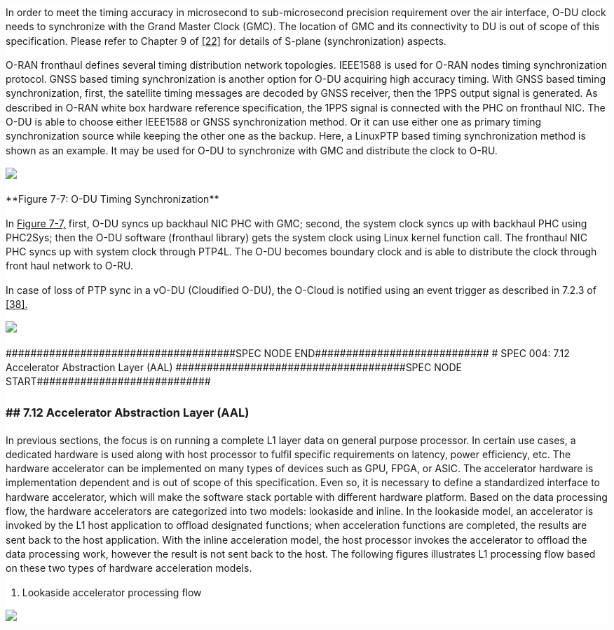 <span id="page-23-0"></span>In order to meet the timing accuracy in microsecond to sub-microsecond precision requirement over the air interface, O-DU clock needs to synchronize with the Grand Master Clock (GMC). The location of GMC and its connectivity to DU is out of scope of this specification. Please refer to Chapter 9 of [\[22\]](#page-9-2) for details of S-plane (synchronization) aspects.

O-RAN fronthaul defines several timing distribution network topologies. IEEE1588 is used for O-RAN nodes timing synchronization protocol. GNSS based timing synchronization is another option for O-DU acquiring high accuracy timing. With GNSS based timing synchronization, first, the satellite timing messages are decoded by GNSS receiver, then the 1PPS output signal is generated. As described in O-RAN white box hardware reference specification, the 1PPS signal is connected with the PHC on fronthaul NIC. The O-DU is able to choose either IEEE1588 or GNSS synchronization method. Or it can use either one as primary timing synchronization source while keeping the other one as the backup. Here, a LinuxPTP based timing synchronization method is shown as an example. It may be used for O-DU to synchronize with GMC and distribute the clock to O-RU.

![](\_page\_23\_Figure\_7.jpeg)

\*\*Figure 7-7: O-DU Timing Synchronization\*\*

<span id="page-23-1"></span>In [Figure 7-7,](#page-23-1) first, O-DU syncs up backhaul NIC PHC with GMC; second, the system clock syncs up with backhaul PHC using PHC2Sys; then the O-DU software (fronthaul library) gets the system clock using Linux kernel function call. The fronthaul NIC PHC syncs up with system clock through PTP4L. The O-DU becomes boundary clock and is able to distribute the clock through front haul network to O-RU.

In case of loss of PTP sync in a vO-DU (Cloudified O-DU), the O-Cloud is notified using an event trigger as described in 7.2.3 of [\[38\].](#page-9-5)

![](\_page\_24\_Picture\_1.jpeg)

#####################################SPEC NODE END############################ # SPEC 004: 7.12 Accelerator Abstraction Layer (AAL) #####################################SPEC NODE START############################

### ## 7.12 Accelerator Abstraction Layer (AAL)

<span id="page-24-0"></span>In previous sections, the focus is on running a complete L1 layer data on general purpose processor. In certain use cases, a dedicated hardware is used along with host processor to fulfil specific requirements on latency, power efficiency, etc. The hardware accelerator can be implemented on many types of devices such as GPU, FPGA, or ASIC. The accelerator hardware is implementation dependent and is out of scope of this specification. Even so, it is necessary to define a standardized interface to hardware accelerator, which will make the software stack portable with different hardware platform. Based on the data processing flow, the hardware accelerators are categorized into two models: lookaside and inline. In the lookaside model, an accelerator is invoked by the L1 host application to offload designated functions; when acceleration functions are completed, the results are sent back to the host application. With the inline acceleration model, the host processor invokes the accelerator to offload the data processing work, however the result is not sent back to the host. The following figures illustrates L1 processing flow based on these two types of hardware acceleration models.

1. Lookaside accelerator processing flow

![](\_page\_24\_Figure\_5.jpeg)
